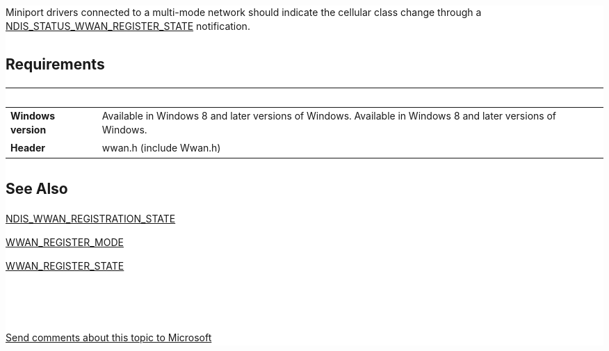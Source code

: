 Miniport drivers connected to a multi-mode network should indicate the cellular class change through a <a href="https://msdn.microsoft.com/library/windows/hardware/ff567857">NDIS_STATUS_WWAN_REGISTER_STATE</a> notification.

## Requirements
| &nbsp; | &nbsp; |
| ---- |:---- |
| **Windows version** | Available in Windows 8 and later versions of Windows. Available in Windows 8 and later versions of Windows. |
| **Header** | wwan.h (include Wwan.h) |

## See Also

<a href="..\ndiswwan\ns-ndiswwan-_ndis_wwan_registration_state.md">NDIS_WWAN_REGISTRATION_STATE</a>



<a href="..\wwan\ne-wwan-_wwan_register_mode.md">WWAN_REGISTER_MODE</a>



<a href="..\wwan\ne-wwan-_wwan_register_state.md">WWAN_REGISTER_STATE</a>



 

 

<a href="mailto:wsddocfb@microsoft.com?subject=Documentation%20feedback [netvista\netvista]:%20WWAN_REGISTRATION_STATE structure%20 RELEASE:%20(2/27/2018)&amp;body=%0A%0APRIVACY STATEMENT%0A%0AWe use your feedback to improve the documentation. We don't use your email address for any other purpose, and we'll remove your email address from our system after the issue that you're reporting is fixed. While we're working to fix this issue, we might send you an email message to ask for more info. Later, we might also send you an email message to let you know that we've addressed your feedback.%0A%0AFor more info about Microsoft's privacy policy, see http://privacy.microsoft.com/en-us/default.aspx." title="Send comments about this topic to Microsoft">Send comments about this topic to Microsoft</a>